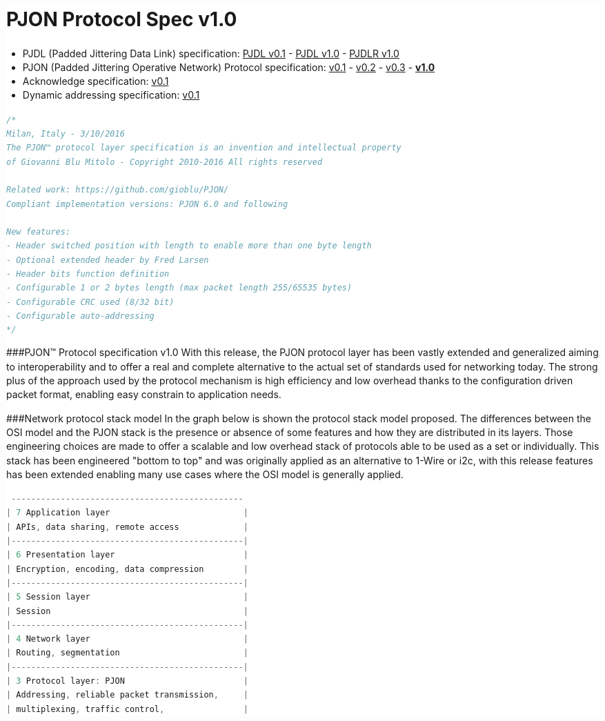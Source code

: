# PJON Protocol Spec v1.0

- PJDL (Padded Jittering Data Link) specification:
[PJDL v0.1](/strategies/SoftwareBitBang/specification/padded-jittering-protocol-specification-v0.1.md) - [PJDL v1.0](/strategies/SoftwareBitBang/specification/PJDL-specification-v1.0.md) - [PJDLR v1.0](/strategies/OverSampling/specification/PJDLR-specification-v1.0.md)
- PJON (Padded Jittering Operative Network) Protocol specification:
[v0.1](/specification/PJON-protocol-specification-v0.1.md) - [v0.2](/specification/PJON-protocol-specification-v0.2.md) - [v0.3](/specification/PJON-protocol-specification-v0.3.md) - **[v1.0](/specification/PJON-protocol-specification-v1.0.md)**
- Acknowledge specification: [v0.1](/specification/PJON-protocol-acknowledge-specification-v0.1.md)
- Dynamic addressing specification: [v0.1](/specification/PJON-dynamic-addressing-specification-v0.1.md)

```cpp
/*
Milan, Italy - 3/10/2016
The PJON™ protocol layer specification is an invention and intellectual property
of Giovanni Blu Mitolo - Copyright 2010-2016 All rights reserved

Related work: https://github.com/gioblu/PJON/
Compliant implementation versions: PJON 6.0 and following

New features:
- Header switched position with length to enable more than one byte length
- Optional extended header by Fred Larsen
- Header bits function definition
- Configurable 1 or 2 bytes length (max packet length 255/65535 bytes)
- Configurable CRC used (8/32 bit)
- Configurable auto-addressing
*/
```

###PJON™ Protocol specification v1.0
With this release, the PJON protocol layer has been vastly extended and generalized aiming to interoperability and to offer a real and complete alternative to the actual set of standards used for networking today. The strong plus of the approach used by the protocol mechanism is high efficiency and low overhead thanks to the configuration driven packet format, enabling easy constrain to application needs.

###Network protocol stack model
In the graph below is shown the protocol stack model proposed. The differences between the OSI model and the PJON stack is the presence or absence of some features and how they are distributed in its layers. Those engineering choices are made to offer a scalable and low overhead stack of protocols able to be used as a set or individually. This stack has been engineered "bottom to top" and was originally applied as an alternative to 1-Wire or i2c, with this release features has been extended enabling many use cases where the OSI model is generally applied.
```cpp  
 -----------------------------------------------
| 7 Application layer                           |
| APIs, data sharing, remote access             |
|-----------------------------------------------|
| 6 Presentation layer                          |
| Encryption, encoding, data compression        |
|-----------------------------------------------|
| 5 Session layer                               |
| Session                                       |
|-----------------------------------------------|
| 4 Network layer                               |
| Routing, segmentation                         |
|-----------------------------------------------|
| 3 Protocol layer: PJON                        |
| Addressing, reliable packet transmission,     |
| multiplexing, traffic control,                |
```